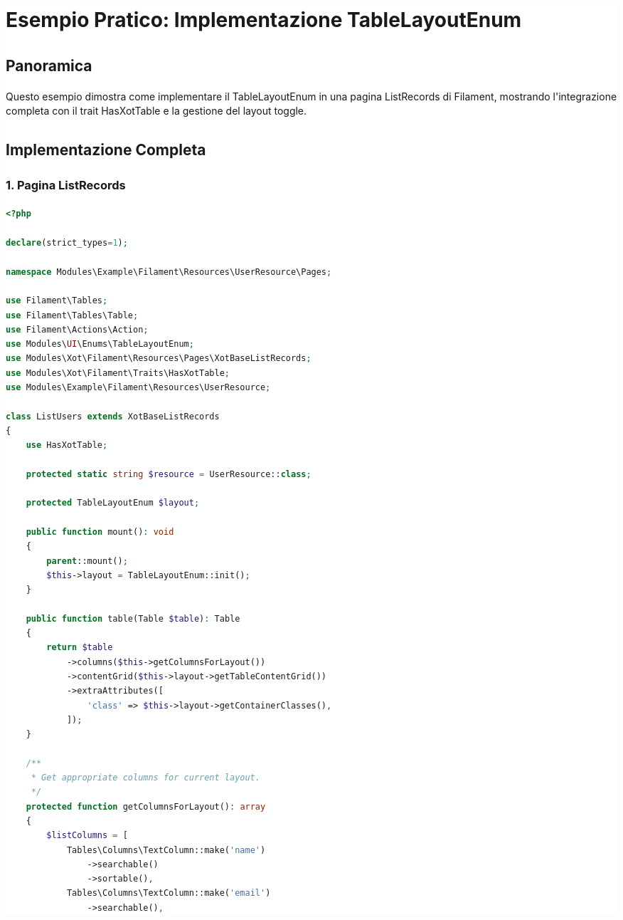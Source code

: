 # Esempio Pratico: Implementazione TableLayoutEnum

## Panoramica

Questo esempio dimostra come implementare il TableLayoutEnum in una pagina ListRecords di Filament, mostrando l'integrazione completa con il trait HasXotTable e la gestione del layout toggle.

## Implementazione Completa

### 1. Pagina ListRecords

```php
<?php

declare(strict_types=1);

namespace Modules\Example\Filament\Resources\UserResource\Pages;

use Filament\Tables;
use Filament\Tables\Table;
use Filament\Actions\Action;
use Modules\UI\Enums\TableLayoutEnum;
use Modules\Xot\Filament\Resources\Pages\XotBaseListRecords;
use Modules\Xot\Filament\Traits\HasXotTable;
use Modules\Example\Filament\Resources\UserResource;

class ListUsers extends XotBaseListRecords
{
    use HasXotTable;

    protected static string $resource = UserResource::class;

    protected TableLayoutEnum $layout;

    public function mount(): void
    {
        parent::mount();
        $this->layout = TableLayoutEnum::init();
    }

    public function table(Table $table): Table
    {
        return $table
            ->columns($this->getColumnsForLayout())
            ->contentGrid($this->layout->getTableContentGrid())
            ->extraAttributes([
                'class' => $this->layout->getContainerClasses(),
            ]);
    }

    /**
     * Get appropriate columns for current layout.
     */
    protected function getColumnsForLayout(): array
    {
        $listColumns = [
            Tables\Columns\TextColumn::make('name')
                ->searchable()
                ->sortable(),
            Tables\Columns\TextColumn::make('email')
                ->searchable(),
```